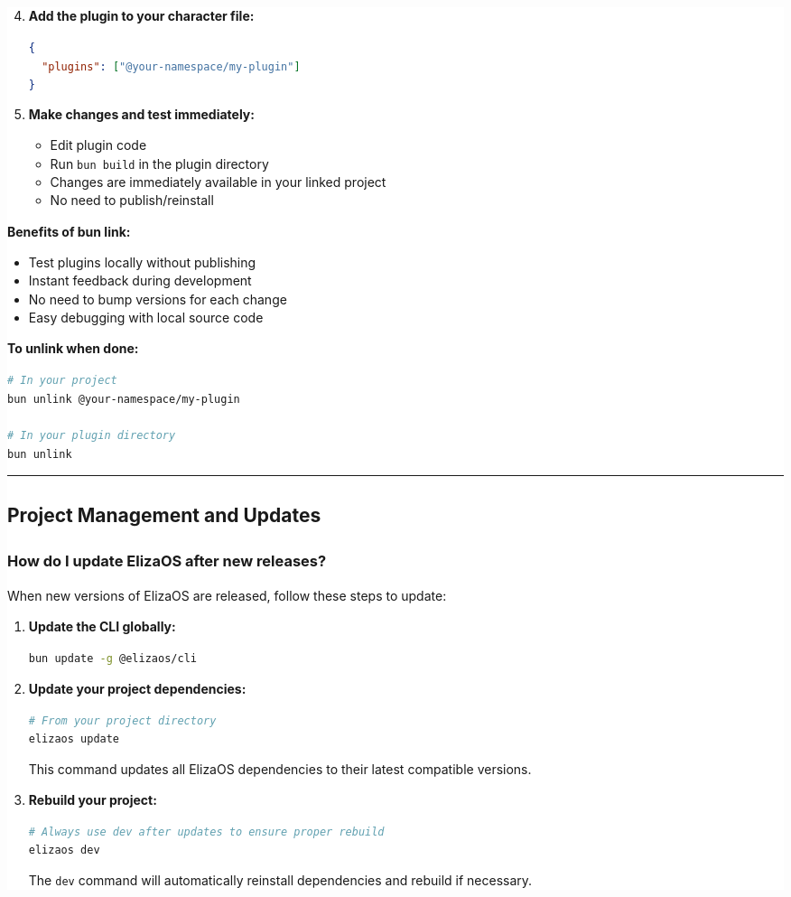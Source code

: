 4. **Add the plugin to your character file:**

   ```json
   {
     "plugins": ["@your-namespace/my-plugin"]
   }
   ```

5. **Make changes and test immediately:**
   - Edit plugin code
   - Run `bun build` in the plugin directory
   - Changes are immediately available in your linked project
   - No need to publish/reinstall

**Benefits of bun link:**

- Test plugins locally without publishing
- Instant feedback during development
- No need to bump versions for each change
- Easy debugging with local source code

**To unlink when done:**

```bash
# In your project
bun unlink @your-namespace/my-plugin

# In your plugin directory
bun unlink
```

---

## Project Management and Updates

### How do I update ElizaOS after new releases?

When new versions of ElizaOS are released, follow these steps to update:

1. **Update the CLI globally:**

   ```bash
   bun update -g @elizaos/cli
   ```

2. **Update your project dependencies:**

   ```bash
   # From your project directory
   elizaos update
   ```

   This command updates all ElizaOS dependencies to their latest compatible versions.

3. **Rebuild your project:**
   ```bash
   # Always use dev after updates to ensure proper rebuild
   elizaos dev
   ```
   The `dev` command will automatically reinstall dependencies and rebuild if necessary.
